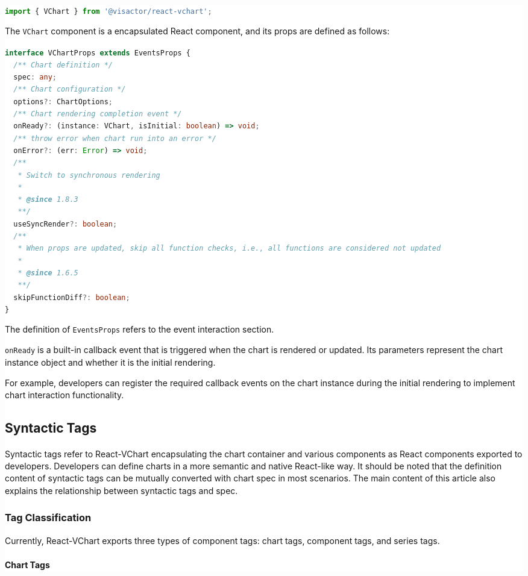 ```typescript
import { VChart } from '@visactor/react-vchart';
```

The `VChart` component is a encapsulated React component, and its props are defined as follows:

```typescript
interface VChartProps extends EventsProps {
  /** Chart definition */
  spec: any;
  /** Chart configuration */
  options?: ChartOptions;
  /** Chart rendering completion event */
  onReady?: (instance: VChart, isInitial: boolean) => void;
  /** throw error when chart run into an error */
  onError?: (err: Error) => void;
  /**
   * Switch to synchronous rendering
   *
   * @since 1.8.3
   **/
  useSyncRender?: boolean;
  /**
   * When props are updated, skip all function checks, i.e., all functions are considered not updated
   *
   * @since 1.6.5
   **/
  skipFunctionDiff?: boolean;
}
```

The definition of `EventsProps` refers to the event interaction section.

`onReady` is a built-in callback event that is triggered when the chart is rendered or updated. Its parameters represent the chart instance object and whether it is the initial rendering.

For example, developers can register the required callback events on the chart instance during the initial rendering to implement chart interaction functionality.

## Syntactic Tags

Syntactic tags refer to React-VChart encapsulating the chart container and various components as React components exported to developers. Developers can define charts in a more semantic and native React-like way. It should be noted that the definition content of syntactic tags can be mutually converted with chart spec in most scenarios. The main content of this article also explains the relationship between syntactic tags and spec.

### Tag Classification

Currently, React-VChart exports three types of component tags: chart tags, component tags, and series tags.

#### Chart Tags
